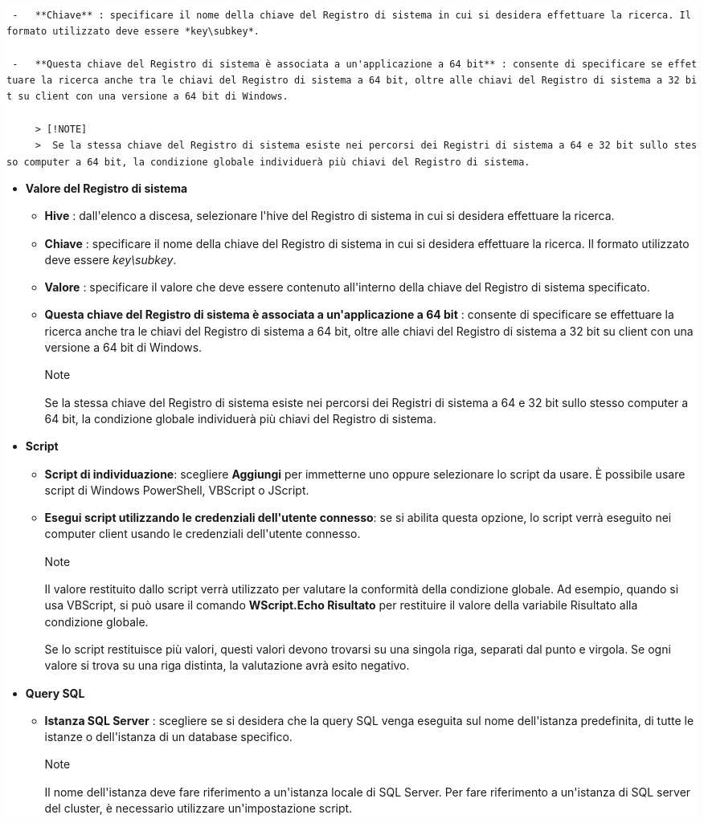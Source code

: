      -   **Chiave** : specificare il nome della chiave del Registro di sistema in cui si desidera effettuare la ricerca. Il formato utilizzato deve essere *key\subkey*.  

     -   **Questa chiave del Registro di sistema è associata a un'applicazione a 64 bit** : consente di specificare se effettuare la ricerca anche tra le chiavi del Registro di sistema a 64 bit, oltre alle chiavi del Registro di sistema a 32 bit su client con una versione a 64 bit di Windows.  

         > [!NOTE]  
         >  Se la stessa chiave del Registro di sistema esiste nei percorsi dei Registri di sistema a 64 e 32 bit sullo stesso computer a 64 bit, la condizione globale individuerà più chiavi del Registro di sistema.  

   - **Valore del Registro di sistema**  

     -   **Hive** : dall'elenco a discesa, selezionare l'hive del Registro di sistema in cui si desidera effettuare la ricerca.  

     -   **Chiave** : specificare il nome della chiave del Registro di sistema in cui si desidera effettuare la ricerca. Il formato utilizzato deve essere *key\subkey*.  

     -   **Valore** : specificare il valore che deve essere contenuto all'interno della chiave del Registro di sistema specificato.  

     -   **Questa chiave del Registro di sistema è associata a un'applicazione a 64 bit** : consente di specificare se effettuare la ricerca anche tra le chiavi del Registro di sistema a 64 bit, oltre alle chiavi del Registro di sistema a 32 bit su client con una versione a 64 bit di Windows.  

         > [!NOTE]  
         >  Se la stessa chiave del Registro di sistema esiste nei percorsi dei Registri di sistema a 64 e 32 bit sullo stesso computer a 64 bit, la condizione globale individuerà più chiavi del Registro di sistema.  

   - **Script**  

     -   **Script di individuazione**: scegliere **Aggiungi** per immetterne uno oppure selezionare lo script da usare. È possibile usare script di Windows PowerShell, VBScript o JScript.  

     -   **Esegui script utilizzando le credenziali dell'utente connesso**: se si abilita questa opzione, lo script verrà eseguito nei computer client usando le credenziali dell'utente connesso.  

         > [!NOTE]  
         >  Il valore restituito dallo script verrà utilizzato per valutare la conformità della condizione globale. Ad esempio, quando si usa VBScript, si può usare il comando **WScript.Echo Risultato** per restituire il valore della variabile Risultato alla condizione globale.  
         >   
         >  Se lo script restituisce più valori, questi valori devono trovarsi su una singola riga, separati dal punto e virgola. Se ogni valore si trova su una riga distinta, la valutazione avrà esito negativo.  

   - **Query SQL**  

     -   **Istanza SQL Server** : scegliere se si desidera che la query SQL venga eseguita sul nome dell'istanza predefinita, di tutte le istanze o dell'istanza di un database specifico.  

         > [!NOTE]  
         >  Il nome dell'istanza deve fare riferimento a un'istanza locale di SQL Server. Per fare riferimento a un'istanza di SQL server del cluster, è necessario utilizzare un'impostazione script.  
